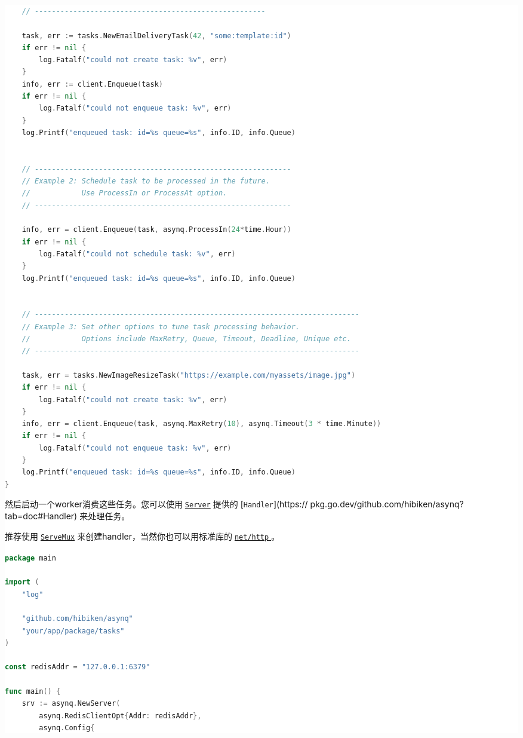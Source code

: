 ```go
    // ------------------------------------------------------

    task, err := tasks.NewEmailDeliveryTask(42, "some:template:id")
    if err != nil {
        log.Fatalf("could not create task: %v", err)
    }
    info, err := client.Enqueue(task)
    if err != nil {
        log.Fatalf("could not enqueue task: %v", err)
    }
    log.Printf("enqueued task: id=%s queue=%s", info.ID, info.Queue)


    // ------------------------------------------------------------
    // Example 2: Schedule task to be processed in the future.
    //            Use ProcessIn or ProcessAt option.
    // ------------------------------------------------------------

    info, err = client.Enqueue(task, asynq.ProcessIn(24*time.Hour))
    if err != nil {
        log.Fatalf("could not schedule task: %v", err)
    }
    log.Printf("enqueued task: id=%s queue=%s", info.ID, info.Queue)


    // ----------------------------------------------------------------------------
    // Example 3: Set other options to tune task processing behavior.
    //            Options include MaxRetry, Queue, Timeout, Deadline, Unique etc.
    // ----------------------------------------------------------------------------

    task, err = tasks.NewImageResizeTask("https://example.com/myassets/image.jpg")
    if err != nil {
        log.Fatalf("could not create task: %v", err)
    }
    info, err = client.Enqueue(task, asynq.MaxRetry(10), asynq.Timeout(3 * time.Minute))
    if err != nil {
        log.Fatalf("could not enqueue task: %v", err)
    }
    log.Printf("enqueued task: id=%s queue=%s", info.ID, info.Queue)
}
```

然后启动一个worker消费这些任务。您可以使用 [`Server`](https://pkg.go.dev/github.com/hibiken/asynq?tab=doc#Server) 提供的 [`Handler`](https:// pkg.go.dev/github.com/hibiken/asynq?tab=doc#Handler) 来处理任务。

推荐使用 [`ServeMux`](https://pkg.go.dev/github.com/hibiken/asynq?tab=doc#ServeMux) 来创建handler，当然你也可以用标准库的 [`net/http` ](https://golang.org/pkg/net/http/) 。

```go
package main

import (
    "log"

    "github.com/hibiken/asynq"
    "your/app/package/tasks"
)

const redisAddr = "127.0.0.1:6379"

func main() {
    srv := asynq.NewServer(
        asynq.RedisClientOpt{Addr: redisAddr},
        asynq.Config{
```